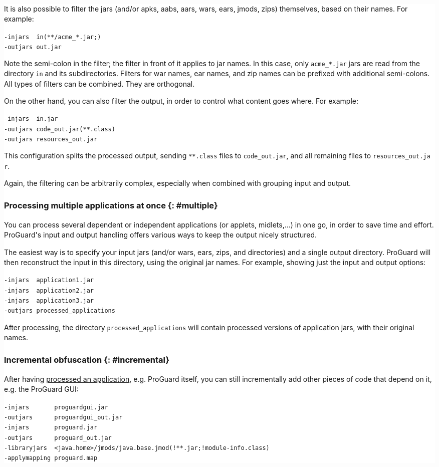 It is also possible to filter the jars (and/or apks, aabs, aars, wars, ears,
jmods, zips) themselves, based on their names. For example:

    -injars  in(**/acme_*.jar;)
    -outjars out.jar

Note the semi-colon in the filter; the filter in front of it applies to jar
names. In this case, only `acme_*.jar` jars are read from the directory `in`
and its subdirectories. Filters for war names, ear names, and zip names can be
prefixed with additional semi-colons. All types of filters can be combined.
They are orthogonal.

On the other hand, you can also filter the output, in order to control what
content goes where. For example:

    -injars  in.jar
    -outjars code_out.jar(**.class)
    -outjars resources_out.jar

This configuration splits the processed output, sending `**.class` files to
`code_out.jar`, and all remaining files to `resources_out.jar`.

Again, the filtering can be arbitrarily complex, especially when combined with
grouping input and output.

### Processing multiple applications at once {: #multiple}

You can process several dependent or independent applications (or applets,
midlets,...) in one go, in order to save time and effort. ProGuard's input and
output handling offers various ways to keep the output nicely structured.

The easiest way is to specify your input jars (and/or wars, ears, zips, and
directories) and a single output directory. ProGuard will then reconstruct the
input in this directory, using the original jar names. For example, showing
just the input and output options:

    -injars  application1.jar
    -injars  application2.jar
    -injars  application3.jar
    -outjars processed_applications

After processing, the directory `processed_applications` will contain
processed versions of application jars, with their original names.

### Incremental obfuscation {: #incremental}

After having [processed an application](#application), e.g. ProGuard itself,
you can still incrementally add other pieces of code that depend on it, e.g.
the ProGuard GUI:

    -injars       proguardgui.jar
    -outjars      proguardgui_out.jar
    -injars       proguard.jar
    -outjars      proguard_out.jar
    -libraryjars  <java.home>/jmods/java.base.jmod(!**.jar;!module-info.class)
    -applymapping proguard.map
